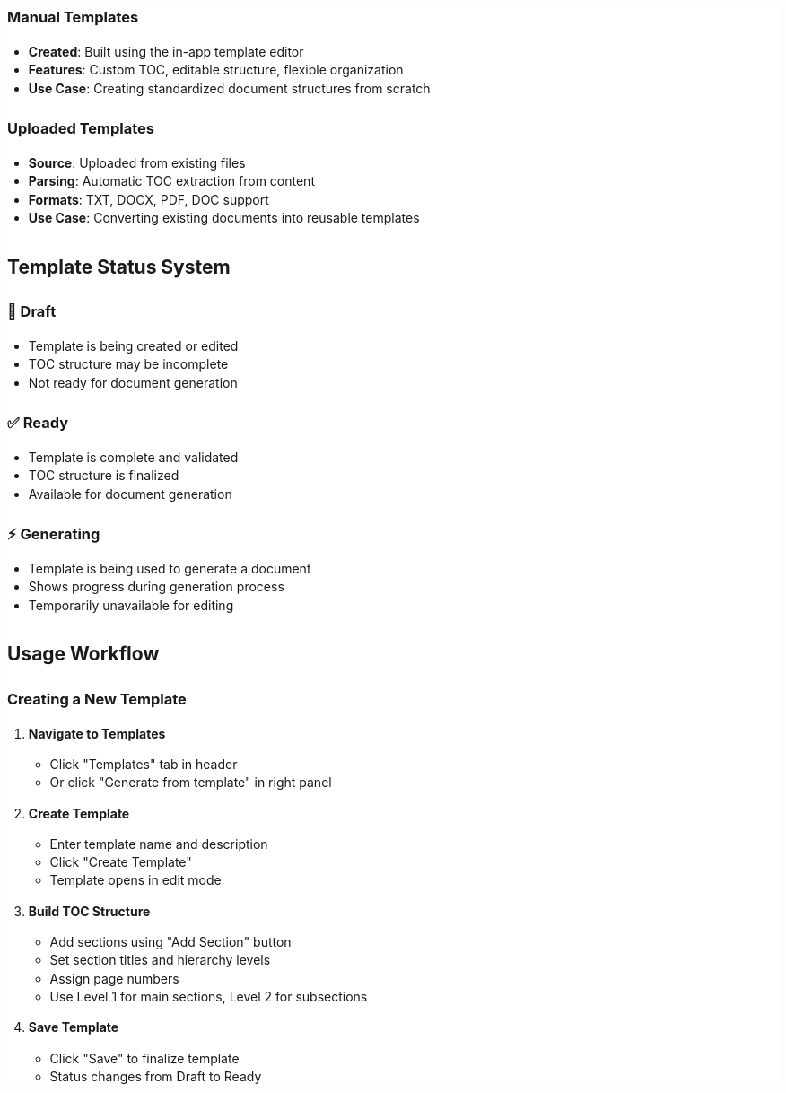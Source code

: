 ### **Manual Templates**
- **Created**: Built using the in-app template editor
- **Features**: Custom TOC, editable structure, flexible organization
- **Use Case**: Creating standardized document structures from scratch

### **Uploaded Templates**
- **Source**: Uploaded from existing files
- **Parsing**: Automatic TOC extraction from content
- **Formats**: TXT, DOCX, PDF, DOC support
- **Use Case**: Converting existing documents into reusable templates

## Template Status System

### **📝 Draft**
- Template is being created or edited
- TOC structure may be incomplete
- Not ready for document generation

### **✅ Ready** 
- Template is complete and validated
- TOC structure is finalized
- Available for document generation

### **⚡ Generating**
- Template is being used to generate a document
- Shows progress during generation process
- Temporarily unavailable for editing

## Usage Workflow

### **Creating a New Template**

1. **Navigate to Templates**
   - Click "Templates" tab in header
   - Or click "Generate from template" in right panel

2. **Create Template**
   - Enter template name and description
   - Click "Create Template"
   - Template opens in edit mode

3. **Build TOC Structure**
   - Add sections using "Add Section" button
   - Set section titles and hierarchy levels
   - Assign page numbers
   - Use Level 1 for main sections, Level 2 for subsections

4. **Save Template**
   - Click "Save" to finalize template
   - Status changes from Draft to Ready
